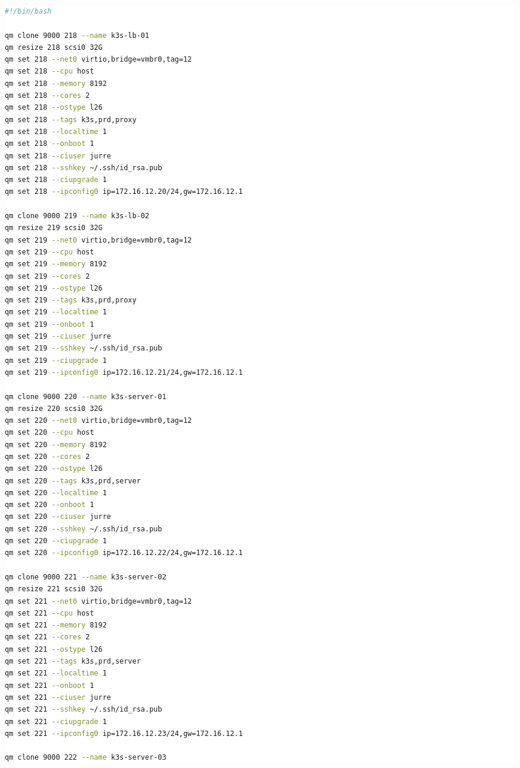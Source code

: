 ```bash
#!/bin/bash

qm clone 9000 218 --name k3s-lb-01
qm resize 218 scsi0 32G
qm set 218 --net0 virtio,bridge=vmbr0,tag=12
qm set 218 --cpu host
qm set 218 --memory 8192
qm set 218 --cores 2
qm set 218 --ostype l26
qm set 218 --tags k3s,prd,proxy
qm set 218 --localtime 1
qm set 218 --onboot 1
qm set 218 --ciuser jurre
qm set 218 --sshkey ~/.ssh/id_rsa.pub
qm set 218 --ciupgrade 1
qm set 218 --ipconfig0 ip=172.16.12.20/24,gw=172.16.12.1

qm clone 9000 219 --name k3s-lb-02
qm resize 219 scsi0 32G
qm set 219 --net0 virtio,bridge=vmbr0,tag=12
qm set 219 --cpu host
qm set 219 --memory 8192
qm set 219 --cores 2
qm set 219 --ostype l26
qm set 219 --tags k3s,prd,proxy
qm set 219 --localtime 1
qm set 219 --onboot 1
qm set 219 --ciuser jurre
qm set 219 --sshkey ~/.ssh/id_rsa.pub
qm set 219 --ciupgrade 1
qm set 219 --ipconfig0 ip=172.16.12.21/24,gw=172.16.12.1

qm clone 9000 220 --name k3s-server-01
qm resize 220 scsi0 32G
qm set 220 --net0 virtio,bridge=vmbr0,tag=12
qm set 220 --cpu host
qm set 220 --memory 8192
qm set 220 --cores 2
qm set 220 --ostype l26
qm set 220 --tags k3s,prd,server
qm set 220 --localtime 1
qm set 220 --onboot 1
qm set 220 --ciuser jurre
qm set 220 --sshkey ~/.ssh/id_rsa.pub
qm set 220 --ciupgrade 1
qm set 220 --ipconfig0 ip=172.16.12.22/24,gw=172.16.12.1

qm clone 9000 221 --name k3s-server-02
qm resize 221 scsi0 32G
qm set 221 --net0 virtio,bridge=vmbr0,tag=12
qm set 221 --cpu host
qm set 221 --memory 8192
qm set 221 --cores 2
qm set 221 --ostype l26
qm set 221 --tags k3s,prd,server
qm set 221 --localtime 1
qm set 221 --onboot 1
qm set 221 --ciuser jurre
qm set 221 --sshkey ~/.ssh/id_rsa.pub
qm set 221 --ciupgrade 1
qm set 221 --ipconfig0 ip=172.16.12.23/24,gw=172.16.12.1

qm clone 9000 222 --name k3s-server-03
```